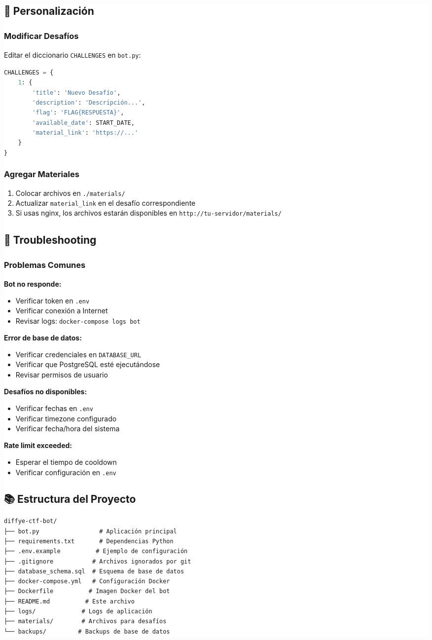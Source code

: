 ## 📝 Personalización

### Modificar Desafíos

Editar el diccionario `CHALLENGES` en `bot.py`:

```python
CHALLENGES = {
    1: {
        'title': 'Nuevo Desafío',
        'description': 'Descripción...',
        'flag': 'FLAG{RESPUESTA}',
        'available_date': START_DATE,
        'material_link': 'https://...'
    }
}
```

### Agregar Materiales

1. Colocar archivos en `./materials/`
2. Actualizar `material_link` en el desafío correspondiente
3. Si usas nginx, los archivos estarán disponibles en `http://tu-servidor/materials/`

## 🚨 Troubleshooting

### Problemas Comunes

**Bot no responde:**
- Verificar token en `.env`
- Verificar conexión a Internet
- Revisar logs: `docker-compose logs bot`

**Error de base de datos:**
- Verificar credenciales en `DATABASE_URL`
- Verificar que PostgreSQL esté ejecutándose
- Revisar permisos de usuario

**Desafíos no disponibles:**
- Verificar fechas en `.env`
- Verificar timezone configurado
- Verificar fecha/hora del sistema

**Rate limit exceeded:**
- Esperar el tiempo de cooldown
- Verificar configuración en `.env`

## 📚 Estructura del Proyecto

```
diffye-ctf-bot/
├── bot.py                 # Aplicación principal
├── requirements.txt       # Dependencias Python
├── .env.example          # Ejemplo de configuración
├── .gitignore           # Archivos ignorados por git
├── database_schema.sql  # Esquema de base de datos
├── docker-compose.yml   # Configuración Docker
├── Dockerfile          # Imagen Docker del bot
├── README.md          # Este archivo
├── logs/             # Logs de aplicación
├── materials/        # Archivos para desafíos
└── backups/         # Backups de base de datos
```
